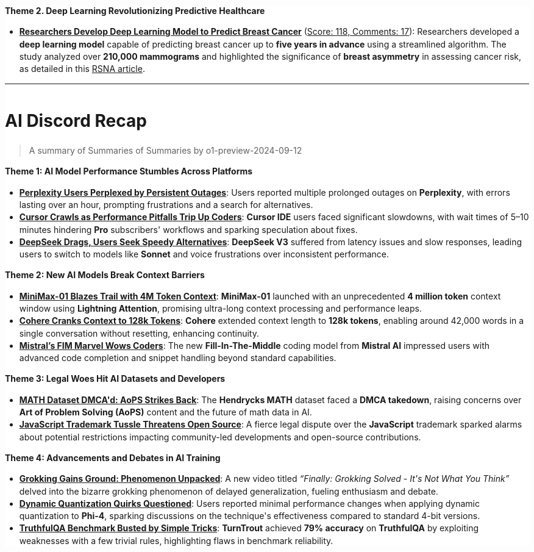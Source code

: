 
**Theme 2. Deep Learning Revolutionizing Predictive Healthcare**

- **[Researchers Develop Deep Learning Model to Predict Breast Cancer](https://i.redd.it/mb60cjrts7de1.jpeg)** ([Score: 118, Comments: 17](https://reddit.com/r/OpenAI/comments/1i26i1e/researchers_develop_deep_learning_model_to/)): Researchers developed a **deep learning model** capable of predicting breast cancer up to **five years in advance** using a streamlined algorithm. The study analyzed over **210,000 mammograms** and highlighted the significance of **breast asymmetry** in assessing cancer risk, as detailed in this [RSNA article](https://www.rsna.org/news/2024/march/deep-learning-for-predicting-breast-cancer).

---

# AI Discord Recap

> A summary of Summaries of Summaries by o1-preview-2024-09-12

**Theme 1: AI Model Performance Stumbles Across Platforms**

- [**Perplexity Users Perplexed by Persistent Outages**](https://www.perplexity.ai): Users reported multiple prolonged outages on **Perplexity**, with errors lasting over an hour, prompting frustrations and a search for alternatives.
- [**Cursor Crawls as Performance Pitfalls Trip Up Coders**](https://www.cursor.com/blog/tab-update): **Cursor IDE** users faced significant slowdowns, with wait times of 5–10 minutes hindering **Pro** subscribers' workflows and sparking speculation about fixes.
- [**DeepSeek Drags, Users Seek Speedy Alternatives**](https://huggingface.co/unsloth/DeepSeek-V3-GGUF/discussions/5): **DeepSeek V3** suffered from latency issues and slow responses, leading users to switch to models like **Sonnet** and voice frustrations over inconsistent performance.

**Theme 2: New AI Models Break Context Barriers**

- [**MiniMax-01 Blazes Trail with 4M Token Context**](https://openrouter.ai/minimax/minimax-01): **MiniMax-01** launched with an unprecedented **4 million token** context window using **Lightning Attention**, promising ultra-long context processing and performance leaps.
- [**Cohere Cranks Context to 128k Tokens**](https://docs.cohere.com/v2/docs/rate-limits): **Cohere** extended context length to **128k tokens**, enabling around 42,000 words in a single conversation without resetting, enhancing continuity.
- [**Mistral’s FIM Marvel Wows Coders**](https://openrouter.ai/mistralai/codestral-2501): The new **Fill-In-The-Middle** coding model from **Mistral AI** impressed users with advanced code completion and snippet handling beyond standard capabilities.

**Theme 3: Legal Woes Hit AI Datasets and Developers**

- [**MATH Dataset DMCA'd: AoPS Strikes Back**](https://huggingface.co/datasets/hendrycks/competition_math/discussions/5): The **Hendrycks MATH** dataset faced a **DMCA takedown**, raising concerns over **Art of Problem Solving (AoPS)** content and the future of math data in AI.
- [**JavaScript Trademark Tussle Threatens Open Source**](https://www.perplexity.ai/search/why-are-there-two-perplexity-a-8DCudsGDRdaCTh4fX6YAhQ#1): A fierce legal dispute over the **JavaScript** trademark sparked alarms about potential restrictions impacting community-led developments and open-source contributions.

**Theme 4: Advancements and Debates in AI Training**

- [**Grokking Gains Ground: Phenomenon Unpacked**](https://youtu.be/SRfJQews1AU): A new video titled *“Finally: Grokking Solved - It's Not What You Think”* delved into the bizarre grokking phenomenon of delayed generalization, fueling enthusiasm and debate.
- [**Dynamic Quantization Quirks Questioned**](https://unsloth.ai/blog/phi4): Users reported minimal performance changes when applying dynamic quantization to **Phi-4**, sparking discussions on the technique's effectiveness compared to standard 4-bit versions.
- [**TruthfulQA Benchmark Busted by Simple Tricks**](https://x.com/Turn_Trout/status/1879710659904254081): **TurnTrout** achieved **79% accuracy** on **TruthfulQA** by exploiting weaknesses with a few trivial rules, highlighting flaws in benchmark reliability.
